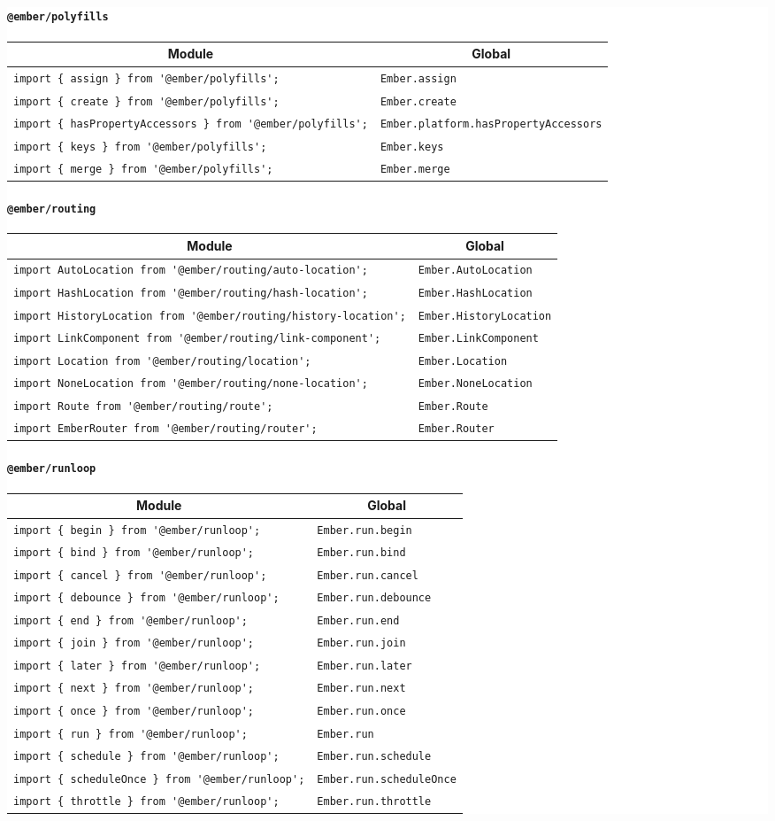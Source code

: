 #### `@ember/polyfills`
| Module                                                     | Global                                |
| ---                                                        | ---                                   |
| `import { assign } from '@ember/polyfills';`               | `Ember.assign`                        |
| `import { create } from '@ember/polyfills';`               | `Ember.create`                        |
| `import { hasPropertyAccessors } from '@ember/polyfills';` | `Ember.platform.hasPropertyAccessors` |
| `import { keys } from '@ember/polyfills';`                 | `Ember.keys`                          |
| `import { merge } from '@ember/polyfills';`                | `Ember.merge`                         |

#### `@ember/routing`
| Module                                                           | Global                  |
| ---                                                              | ---                     |
| `import AutoLocation from '@ember/routing/auto-location';`       | `Ember.AutoLocation`    |
| `import HashLocation from '@ember/routing/hash-location';`       | `Ember.HashLocation`    |
| `import HistoryLocation from '@ember/routing/history-location';` | `Ember.HistoryLocation` |
| `import LinkComponent from '@ember/routing/link-component';`     | `Ember.LinkComponent`   |
| `import Location from '@ember/routing/location';`                | `Ember.Location`        |
| `import NoneLocation from '@ember/routing/none-location';`       | `Ember.NoneLocation`    |
| `import Route from '@ember/routing/route';`                      | `Ember.Route`           |
| `import EmberRouter from '@ember/routing/router';`               | `Ember.Router`          |

#### `@ember/runloop`
| Module                                           | Global                   |
| ---                                              | ---                      |
| `import { begin } from '@ember/runloop';`        | `Ember.run.begin`        |
| `import { bind } from '@ember/runloop';`         | `Ember.run.bind`         |
| `import { cancel } from '@ember/runloop';`       | `Ember.run.cancel`       |
| `import { debounce } from '@ember/runloop';`     | `Ember.run.debounce`     |
| `import { end } from '@ember/runloop';`          | `Ember.run.end`          |
| `import { join } from '@ember/runloop';`         | `Ember.run.join`         |
| `import { later } from '@ember/runloop';`        | `Ember.run.later`        |
| `import { next } from '@ember/runloop';`         | `Ember.run.next`         |
| `import { once } from '@ember/runloop';`         | `Ember.run.once`         |
| `import { run } from '@ember/runloop';`          | `Ember.run`              |
| `import { schedule } from '@ember/runloop';`     | `Ember.run.schedule`     |
| `import { scheduleOnce } from '@ember/runloop';` | `Ember.run.scheduleOnce` |
| `import { throttle } from '@ember/runloop';`     | `Ember.run.throttle`     |

